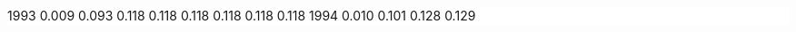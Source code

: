    <td style="text-align:left;"> 1993 </td>
   <td style="text-align:right;"> 0.009 </td>
   <td style="text-align:right;"> 0.093 </td>
   <td style="text-align:right;"> 0.118 </td>
   <td style="text-align:right;"> 0.118 </td>
   <td style="text-align:right;"> 0.118 </td>
   <td style="text-align:right;"> 0.118 </td>
   <td style="text-align:right;"> 0.118 </td>
   <td style="text-align:right;"> 0.118 </td>
  </tr>
  <tr>
   <td style="text-align:left;"> 1994 </td>
   <td style="text-align:right;"> 0.010 </td>
   <td style="text-align:right;"> 0.101 </td>
   <td style="text-align:right;"> 0.128 </td>
   <td style="text-align:right;"> 0.129 </td>
